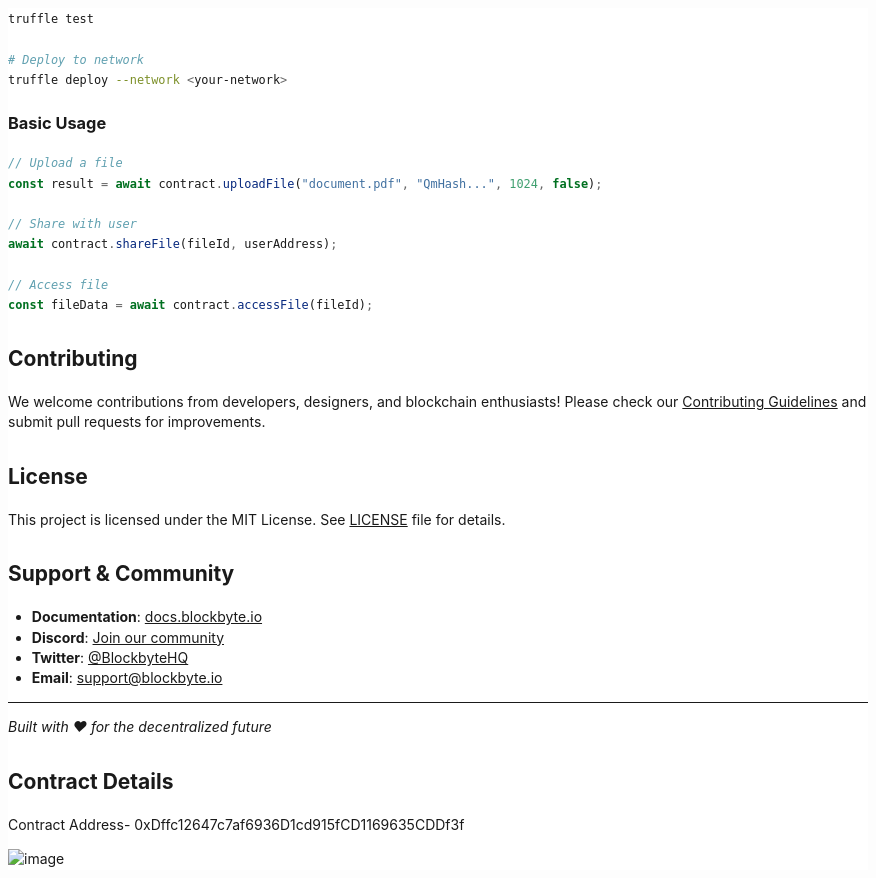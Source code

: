 ```bash
truffle test

# Deploy to network
truffle deploy --network <your-network>
```

### Basic Usage
```javascript
// Upload a file
const result = await contract.uploadFile("document.pdf", "QmHash...", 1024, false);

// Share with user
await contract.shareFile(fileId, userAddress);

// Access file
const fileData = await contract.accessFile(fileId);
```

## Contributing

We welcome contributions from developers, designers, and blockchain enthusiasts! Please check our [Contributing Guidelines](CONTRIBUTING.md) and submit pull requests for improvements.

## License

This project is licensed under the MIT License. See [LICENSE](LICENSE) file for details.

## Support & Community

- **Documentation**: [docs.blockbyte.io](https://docs.blockbyte.io)
- **Discord**: [Join our community](https://discord.gg/blockbyte)
- **Twitter**: [@BlockbyteHQ](https://twitter.com/BlockbyteHQ)
- **Email**: support@blockbyte.io

---

*Built with ❤️ for the decentralized future*

## Contract Details
Contract Address- 0xDffc12647c7af6936D1cd915fCD1169635CDDf3f

<img width="1735" height="880" alt="image" src="https://github.com/user-attachments/assets/11dd49b5-8315-42d7-8dda-02f8c2af34d0" />



